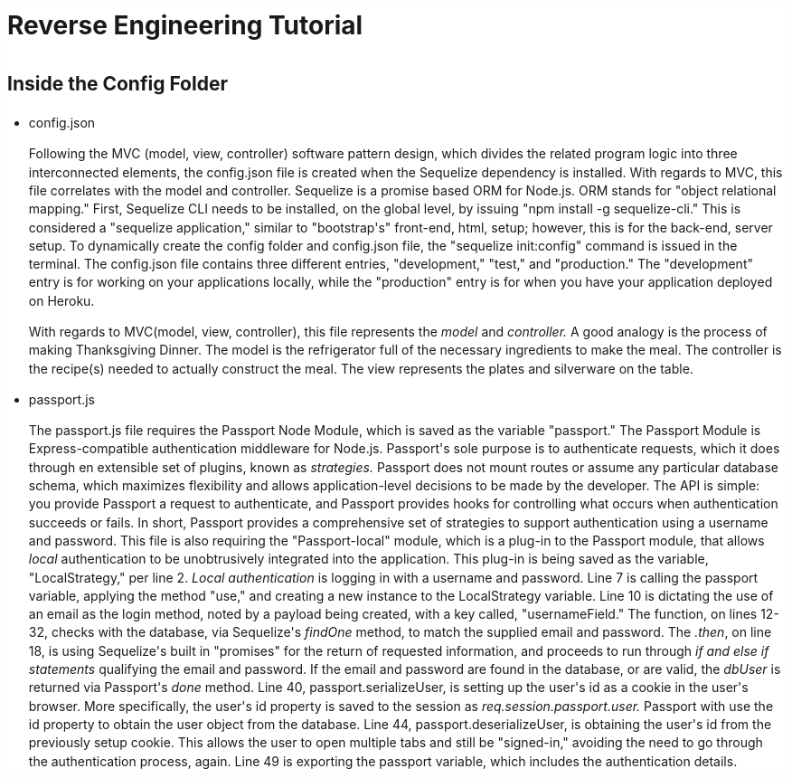 # Reverse Engineering Tutorial

## Inside the Config Folder

- config.json

    Following the MVC (model, view, controller) software pattern design, which divides the related program logic into three interconnected elements, the config.json file is created when the Sequelize dependency is installed.  With regards to MVC, this file correlates with the model and controller.  Sequelize is a promise based ORM for Node.js. ORM stands for "object relational mapping." First, Sequelize CLI needs to be installed, on the global level, by issuing "npm install -g sequelize-cli." This is considered a "sequelize application," similar to "bootstrap's" front-end, html, setup; however, this is for the back-end, server setup.  To dynamically create the config folder and config.json file, the "sequelize init:config" command is issued in the terminal.  The config.json file contains three different entries, "development," "test," and "production."  The "development" entry is for working on your applications locally, while the "production" entry is for when you have your application deployed on Heroku. 

    With regards to MVC(model, view, controller), this file represents the *model* and *controller.*  A good analogy is the process of making Thanksgiving Dinner.  The model is the refrigerator full of the necessary ingredients to make the meal.  The controller is the recipe(s) needed to actually construct the meal. The view represents the plates and silverware on the table. 

- passport.js

    The passport.js file requires the Passport Node Module, which is saved as the variable "passport."  The Passport Module is Express-compatible authentication middleware for Node.js. Passport's sole purpose is to authenticate requests, which it does through en extensible set of plugins, known as *strategies.*  Passport does not mount routes or assume any particular database schema, which maximizes flexibility and allows application-level decisions to be made by the developer. The API is simple: you provide Passport a request to authenticate, and Passport provides hooks for controlling what occurs when authentication succeeds or fails.  In short, Passport provides a comprehensive set of strategies to support authentication using a username and password.  This file is also requiring the "Passport-local" module, which is a plug-in to the Passport module, that allows *local* authentication to be unobtrusively integrated into the application.  This plug-in is being saved as the variable, "LocalStrategy," per line 2.  *Local authentication* is logging in with a username and password.  Line 7 is calling the passport variable, applying the method "use," and creating a new instance to the LocalStrategy variable.  Line 10 is dictating the use of an email as the login method, noted by a payload being created, with a key called, "usernameField."  The function, on lines 12-32, checks with the database, via Sequelize's *findOne* method, to match the supplied email and password.  The *.then*, on line 18, is using Sequelize's built in "promises" for the return of requested information, and proceeds to run through *if and else if statements* qualifying the email and password.  If the email and password are found in the database, or are valid, the *dbUser* is returned via Passport's *done* method.  Line 40, passport.serializeUser, is setting up the user's id as a cookie in the user's browser.  More specifically, the user's id property is saved to the session as *req.session.passport.user.*  Passport with use the id property to obtain the user object from the database.  Line 44, passport.deserializeUser, is obtaining the user's id from the previously setup cookie.  This allows the user to open multiple tabs and still be "signed-in," avoiding the need to go through the authentication process, again.  Line 49 is exporting the passport variable, which includes the authentication details. 
